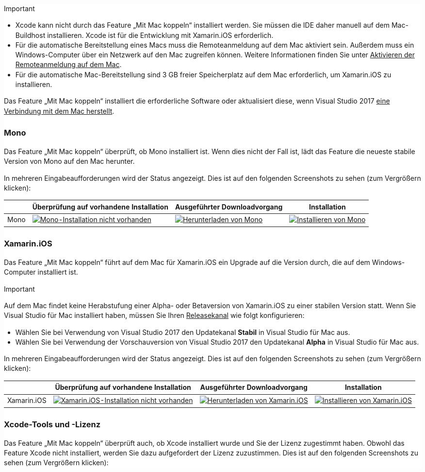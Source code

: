 > [!IMPORTANT]
> - Xcode kann nicht durch das Feature „Mit Mac koppeln“ installiert werden. Sie müssen die IDE daher manuell auf dem Mac-Buildhost installieren. Xcode ist für die Entwicklung mit Xamarin.iOS erforderlich.
> - Für die automatische Bereitstellung eines Macs muss die Remoteanmeldung auf dem Mac aktiviert sein. Außerdem muss ein Windows-Computer über ein Netzwerk auf den Mac zugreifen können. Weitere Informationen finden Sie unter [Aktivieren der Remoteanmeldung auf dem Mac](#enable-remote-login-on-the-mac).
> - Für die automatische Mac-Bereitstellung sind 3 GB freier Speicherplatz auf dem Mac erforderlich, um Xamarin.iOS zu installieren.

Das Feature „Mit Mac koppeln“ installiert die erforderliche Software oder aktualisiert diese, wenn Visual Studio 2017 [eine Verbindung mit dem Mac herstellt](#connect-to-the-mac-from-visual-studio-2017).

### <a name="mono"></a>Mono

Das Feature „Mit Mac koppeln“ überprüft, ob Mono installiert ist. Wenn dies nicht der Fall ist, lädt das Feature die neueste stabile Version von Mono auf den Mac herunter. 

In mehreren Eingabeaufforderungen wird der Status angezeigt. Dies ist auf den folgenden Screenshots zu sehen (zum Vergrößern klicken):

||Überprüfung auf vorhandene Installation|Ausgeführter Downloadvorgang|Installation
|---|---|---|---|
|Mono|[![Mono-Installation nicht vorhanden](images/mono-missing.png "Missing Mono installation")](images/mono-missing-large.png#lightbox)|[![Herunterladen von Mono](images/mono-downloading.png "Downloading Mono")](images/mono-downloading-large.png#lightbox)|[![Installieren von Mono](images/mono-installing.png "Installing Mono")](images/mono-installing-large.png#lightbox)|

### <a name="xamarinios"></a>Xamarin.iOS

Das Feature „Mit Mac koppeln“ führt auf dem Mac für Xamarin.iOS ein Upgrade auf die Version durch, die auf dem Windows-Computer installiert ist.

> [!IMPORTANT]
> Auf dem Mac findet keine Herabstufung einer Alpha- oder Betaversion von Xamarin.iOS zu einer stabilen Version statt. Wenn Sie Visual Studio für Mac installiert haben, müssen Sie Ihren [Releasekanal](https://docs.microsoft.com/visualstudio/mac/update) wie folgt konfigurieren:
> - Wählen Sie bei Verwendung von Visual Studio 2017 den Updatekanal **Stabil** in Visual Studio für Mac aus.
> - Wählen Sie bei Verwendung der Vorschauversion von Visual Studio 2017 den Updatekanal **Alpha** in Visual Studio für Mac aus.

In mehreren Eingabeaufforderungen wird der Status angezeigt. Dies ist auf den folgenden Screenshots zu sehen (zum Vergrößern klicken):

||Überprüfung auf vorhandene Installation|Ausgeführter Downloadvorgang|Installation
|---|---|---|---|
|Xamarin.iOS|[![Xamarin.iOS-Installation nicht vorhanden](images/xamios-missing.png "Missing Xamarin.iOS installation")](images/xamios-missing-large.png#lightbox)|[![Herunterladen von Xamarin.iOS](images/xamios-downloading.png "Downloading Xamarin.iOS")](images/xamios-downloading-large.png#lightbox)|[![Installieren von Xamarin.iOS](images/xamios-installing.png "Installing Xamarin.iOS")](images/xamios-installing-large.png#lightbox)|

### <a name="xcode-tools-and-license"></a>Xcode-Tools und -Lizenz

Das Feature „Mit Mac koppeln“ überprüft auch, ob Xcode installiert wurde und Sie der Lizenz zugestimmt haben. Obwohl das Feature Xcode nicht installiert, werden Sie dazu aufgefordert der Lizenz zuzustimmen. Dies ist auf den folgenden Screenshots zu sehen (zum Vergrößern klicken):
